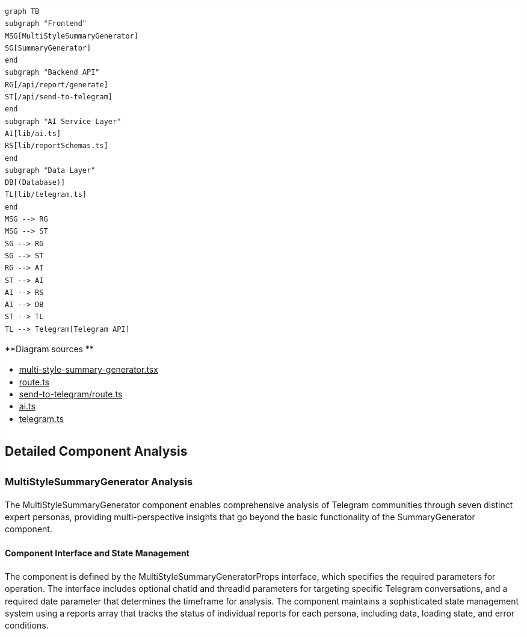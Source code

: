```mermaid
graph TB
subgraph "Frontend"
MSG[MultiStyleSummaryGenerator]
SG[SummaryGenerator]
end
subgraph "Backend API"
RG[/api/report/generate]
ST[/api/send-to-telegram]
end
subgraph "AI Service Layer"
AI[lib/ai.ts]
RS[lib/reportSchemas.ts]
end
subgraph "Data Layer"
DB[(Database)]
TL[lib/telegram.ts]
end
MSG --> RG
MSG --> ST
SG --> RG
SG --> ST
RG --> AI
ST --> AI
AI --> RS
AI --> DB
ST --> TL
TL --> Telegram[Telegram API]
```

**Diagram sources **
- [multi-style-summary-generator.tsx](file://components/multi-style-summary-generator.tsx)
- [route.ts](file://app/api/report/[kind]/route.ts)
- [send-to-telegram/route.ts](file://app/api/send-to-telegram/route.ts)
- [ai.ts](file://lib/ai.ts)
- [telegram.ts](file://lib/telegram.ts)

## Detailed Component Analysis

### MultiStyleSummaryGenerator Analysis
The MultiStyleSummaryGenerator component enables comprehensive analysis of Telegram communities through seven distinct expert personas, providing multi-perspective insights that go beyond the basic functionality of the SummaryGenerator component.

#### Component Interface and State Management
The component is defined by the MultiStyleSummaryGeneratorProps interface, which specifies the required parameters for operation. The interface includes optional chatId and threadId parameters for targeting specific Telegram conversations, and a required date parameter that determines the timeframe for analysis. The component maintains a sophisticated state management system using a reports array that tracks the status of individual reports for each persona, including data, loading state, and error conditions.
